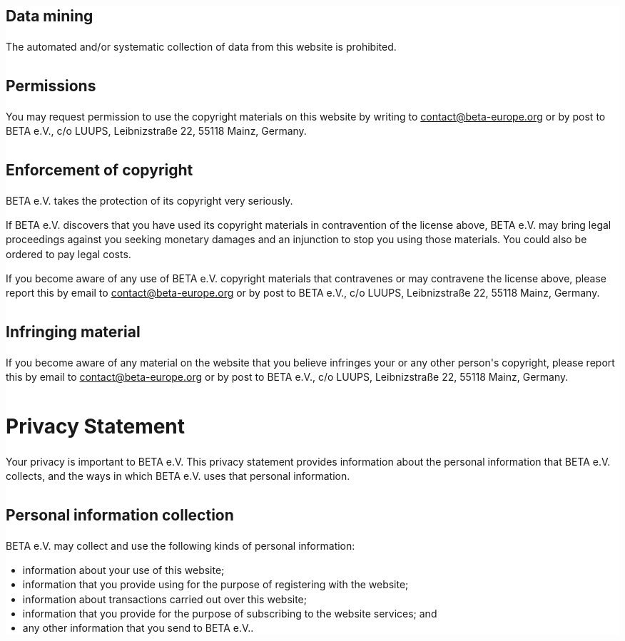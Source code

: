 ## Data mining

The automated and/or systematic collection of data from this website is
prohibited.

## Permissions

You may request permission to use the copyright materials on this
website by writing to <contact@beta-europe.org> or by post to BETA e.V.,
c/o LUUPS, Leibnizstraße 22, 55118 Mainz, Germany.

## Enforcement of copyright

BETA e.V. takes the protection of its copyright very seriously.

If BETA e.V. discovers that you have used its copyright materials in
contravention of the license above, BETA e.V. may bring legal
proceedings against you seeking monetary damages and an injunction to
stop you using those materials. You could also be ordered to pay legal
costs.

If you become aware of any use of BETA e.V. copyright materials that
contravenes or may contravene the license above, please report this by
email to contact@beta-europe.org or by post to BETA e.V., c/o LUUPS,
Leibnizstraße 22, 55118 Mainz, Germany.

## Infringing material

If you become aware of any material on the website that you believe
infringes your or any other person's copyright, please report this by
email to contact@beta-europe.org or by post to BETA e.V., c/o LUUPS,
Leibnizstraße 22, 55118 Mainz, Germany.


# Privacy Statement

Your privacy is important to BETA e.V. This privacy statement provides
information about the personal information that BETA e.V. collects, and
the ways in which BETA e.V. uses that personal information.

## Personal information collection

BETA e.V. may collect and use the following kinds of personal
information:

-   information about your use of this website;
-   information that you provide using for the purpose of registering
    with the website;
-   information about transactions carried out over this website;
-   information that you provide for the purpose of subscribing to the
    website services; and
-   any other information that you send to BETA e.V..
